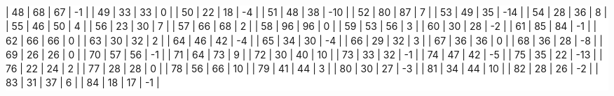 | 48 | 68 | 67 | -1 |
| 49 | 33 | 33 | 0 |
| 50 | 22 | 18 | -4 |
| 51 | 48 | 38 | -10 |
| 52 | 80 | 87 | 7 |
| 53 | 49 | 35 | -14 |
| 54 | 28 | 36 | 8 |
| 55 | 46 | 50 | 4 |
| 56 | 23 | 30 | 7 |
| 57 | 66 | 68 | 2 |
| 58 | 96 | 96 | 0 |
| 59 | 53 | 56 | 3 |
| 60 | 30 | 28 | -2 |
| 61 | 85 | 84 | -1 |
| 62 | 66 | 66 | 0 |
| 63 | 30 | 32 | 2 |
| 64 | 46 | 42 | -4 |
| 65 | 34 | 30 | -4 |
| 66 | 29 | 32 | 3 |
| 67 | 36 | 36 | 0 |
| 68 | 36 | 28 | -8 |
| 69 | 26 | 26 | 0 |
| 70 | 57 | 56 | -1 |
| 71 | 64 | 73 | 9 |
| 72 | 30 | 40 | 10 |
| 73 | 33 | 32 | -1 |
| 74 | 47 | 42 | -5 |
| 75 | 35 | 22 | -13 |
| 76 | 22 | 24 | 2 |
| 77 | 28 | 28 | 0 |
| 78 | 56 | 66 | 10 |
| 79 | 41 | 44 | 3 |
| 80 | 30 | 27 | -3 |
| 81 | 34 | 44 | 10 |
| 82 | 28 | 26 | -2 |
| 83 | 31 | 37 | 6 |
| 84 | 18 | 17 | -1 |